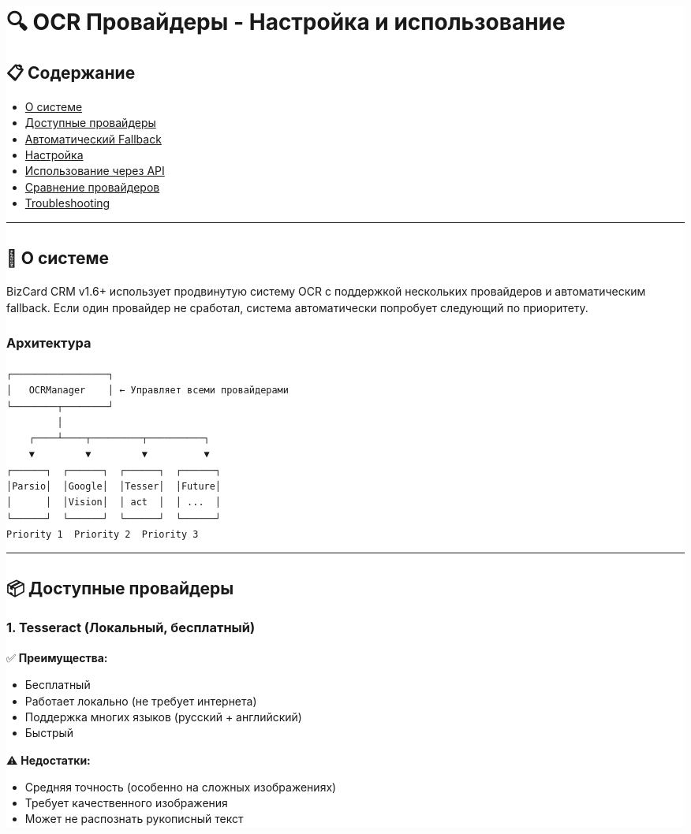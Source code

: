 # 🔍 OCR Провайдеры - Настройка и использование

## 📋 Содержание

- [О системе](#о-системе)
- [Доступные провайдеры](#доступные-провайдеры)
- [Автоматический Fallback](#автоматический-fallback)
- [Настройка](#настройка)
- [Использование через API](#использование-через-api)
- [Сравнение провайдеров](#сравнение-провайдеров)
- [Troubleshooting](#troubleshooting)

---

## 🎯 О системе

BizCard CRM v1.6+ использует продвинутую систему OCR с поддержкой нескольких провайдеров и автоматическим fallback. Если один провайдер не сработал, система автоматически попробует следующий по приоритету.

### Архитектура

```
┌─────────────────┐
│   OCRManager    │ ← Управляет всеми провайдерами
└────────┬────────┘
         │
    ┌────┴────┬─────────┬──────────┐
    ▼         ▼         ▼          ▼
┌──────┐  ┌──────┐  ┌──────┐  ┌──────┐
│Parsio│  │Google│  │Tesser│  │Future│
│      │  │Vision│  │ act  │  │ ...  │
└──────┘  └──────┘  └──────┘  └──────┘
Priority 1  Priority 2  Priority 3
```

---

## 📦 Доступные провайдеры

### 1. **Tesseract** (Локальный, бесплатный)

✅ **Преимущества:**
- Бесплатный
- Работает локально (не требует интернета)
- Поддержка многих языков (русский + английский)
- Быстрый

⚠️ **Недостатки:**
- Средняя точность (особенно на сложных изображениях)
- Требует качественного изображения
- Может не распознать рукописный текст
